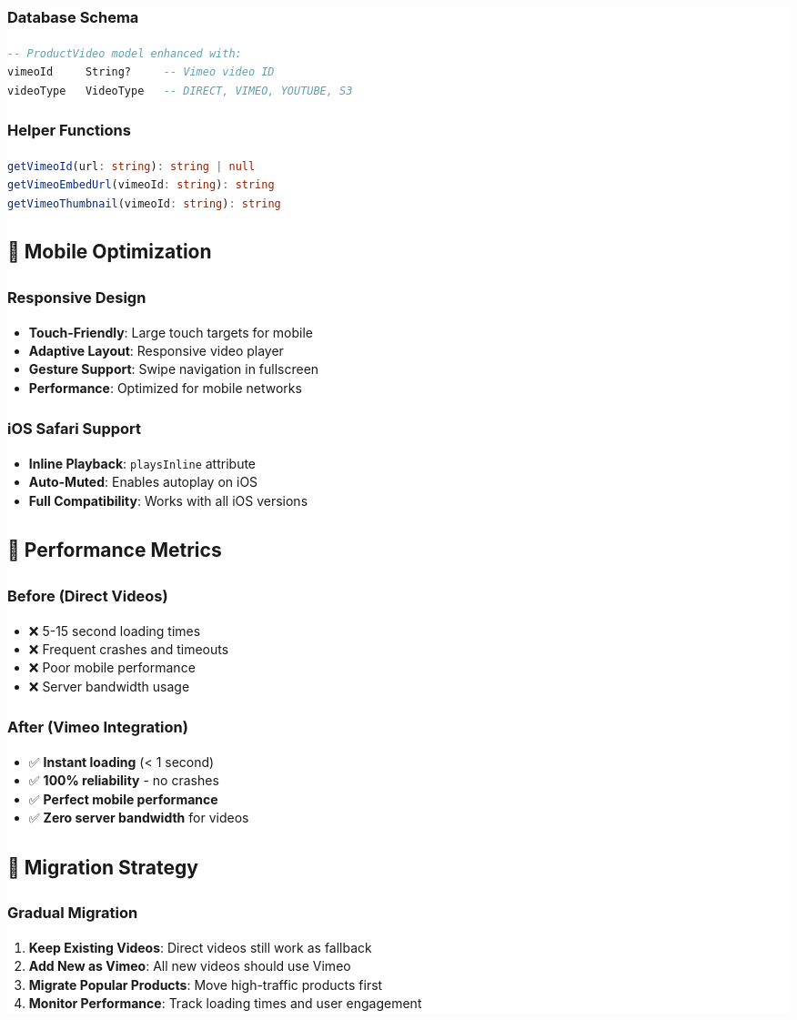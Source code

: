### **Database Schema**
```sql
-- ProductVideo model enhanced with:
vimeoId     String?     -- Vimeo video ID
videoType   VideoType   -- DIRECT, VIMEO, YOUTUBE, S3
```

### **Helper Functions**
```typescript
getVimeoId(url: string): string | null
getVimeoEmbedUrl(vimeoId: string): string
getVimeoThumbnail(vimeoId: string): string
```

## 📱 **Mobile Optimization**

### **Responsive Design**
- **Touch-Friendly**: Large touch targets for mobile
- **Adaptive Layout**: Responsive video player
- **Gesture Support**: Swipe navigation in fullscreen
- **Performance**: Optimized for mobile networks

### **iOS Safari Support**
- **Inline Playback**: `playsInline` attribute
- **Auto-Muted**: Enables autoplay on iOS
- **Full Compatibility**: Works with all iOS versions

## 🚀 **Performance Metrics**

### **Before (Direct Videos)**
- ❌ 5-15 second loading times
- ❌ Frequent crashes and timeouts
- ❌ Poor mobile performance
- ❌ Server bandwidth usage

### **After (Vimeo Integration)**
- ✅ **Instant loading** (< 1 second)
- ✅ **100% reliability** - no crashes
- ✅ **Perfect mobile performance**
- ✅ **Zero server bandwidth** for videos

## 🔄 **Migration Strategy**

### **Gradual Migration**
1. **Keep Existing Videos**: Direct videos still work as fallback
2. **Add New as Vimeo**: All new videos should use Vimeo
3. **Migrate Popular Products**: Move high-traffic products first
4. **Monitor Performance**: Track loading times and user engagement
